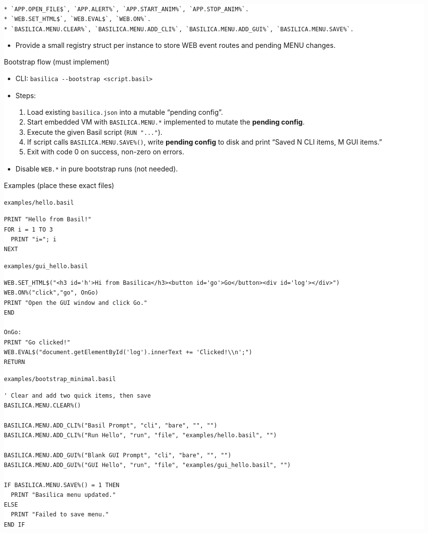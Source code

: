     * `APP.OPEN_FILE$`, `APP.ALERT%`, `APP.START_ANIM%`, `APP.STOP_ANIM%`.
    * `WEB.SET_HTML$`, `WEB.EVAL$`, `WEB.ON%`.
    * `BASILICA.MENU.CLEAR%`, `BASILICA.MENU.ADD_CLI%`, `BASILICA.MENU.ADD_GUI%`, `BASILICA.MENU.SAVE%`.
* Provide a small registry struct per instance to store WEB event routes and pending MENU changes.

Bootstrap flow (must implement)

* CLI: `basilica --bootstrap <script.basil>`
* Steps:

    1. Load existing `basilica.json` into a mutable “pending config”.
    2. Start embedded VM with `BASILICA.MENU.*` implemented to mutate the **pending config**.
    3. Execute the given Basil script (`RUN "..."`).
    4. If script calls `BASILICA.MENU.SAVE%()`, write **pending config** to disk and print “Saved N CLI items, M GUI items.”
    5. Exit with code 0 on success, non-zero on errors.
* Disable `WEB.*` in pure bootstrap runs (not needed).

Examples (place these exact files)

`examples/hello.basil`

```
PRINT "Hello from Basil!"
FOR i = 1 TO 3
  PRINT "i="; i
NEXT
```

`examples/gui_hello.basil`

```
WEB.SET_HTML$("<h3 id='h'>Hi from Basilica</h3><button id='go'>Go</button><div id='log'></div>")
WEB.ON%("click","go", OnGo)
PRINT "Open the GUI window and click Go."
END

OnGo:
PRINT "Go clicked!"
WEB.EVAL$("document.getElementById('log').innerText += 'Clicked!\\n';")
RETURN
```

`examples/bootstrap_minimal.basil`

```
' Clear and add two quick items, then save
BASILICA.MENU.CLEAR%()

BASILICA.MENU.ADD_CLI%("Basil Prompt", "cli", "bare", "", "")
BASILICA.MENU.ADD_CLI%("Run Hello", "run", "file", "examples/hello.basil", "")

BASILICA.MENU.ADD_GUI%("Blank GUI Prompt", "cli", "bare", "", "")
BASILICA.MENU.ADD_GUI%("GUI Hello", "run", "file", "examples/gui_hello.basil", "")

IF BASILICA.MENU.SAVE%() = 1 THEN
  PRINT "Basilica menu updated."
ELSE
  PRINT "Failed to save menu."
END IF
```
